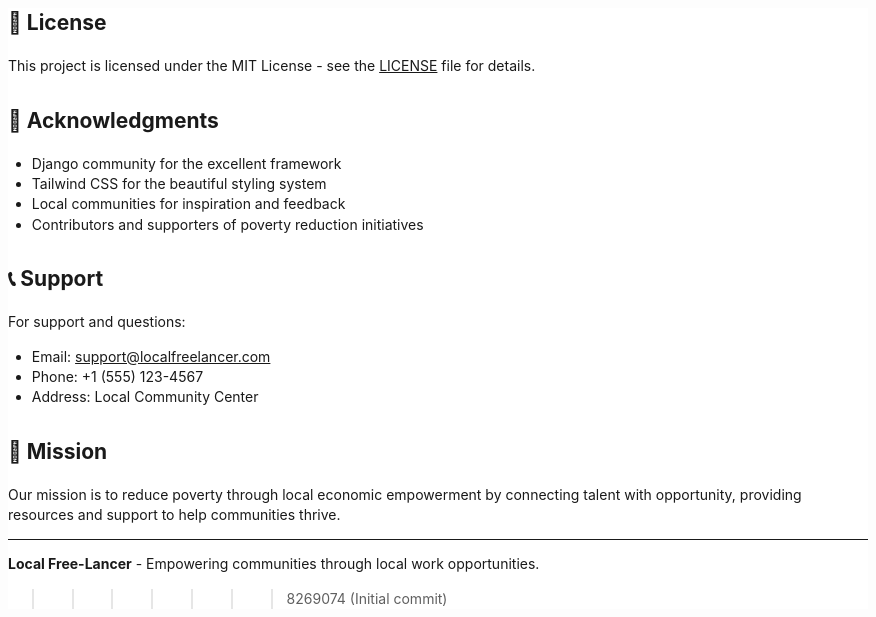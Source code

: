 ## 📝 License

This project is licensed under the MIT License - see the [LICENSE](LICENSE) file for details.

## 🙏 Acknowledgments

- Django community for the excellent framework
- Tailwind CSS for the beautiful styling system
- Local communities for inspiration and feedback
- Contributors and supporters of poverty reduction initiatives

## 📞 Support

For support and questions:

- Email: <support@localfreelancer.com>
- Phone: +1 (555) 123-4567
- Address: Local Community Center

## 🎯 Mission

Our mission is to reduce poverty through local economic empowerment by connecting talent with opportunity, providing resources and support to help communities thrive.

---

**Local Free-Lancer** - Empowering communities through local work opportunities.
>>>>>>> 8269074 (Initial commit)
